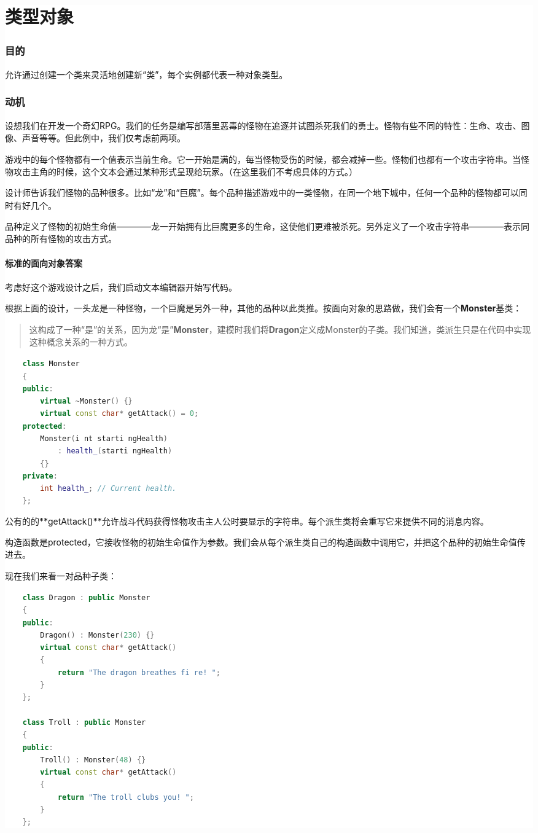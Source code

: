 类型对象
============================

### 目的 ###

允许通过创建一个类来灵活地创建新“类”，每个实例都代表一种对象类型。

### 动机 ###

设想我们在开发一个奇幻RPG。我们的任务是编写部落里恶毒的怪物在追逐并试图杀死我们的勇士。怪物有些不同的特性：生命、攻击、图像、声音等等。但此例中，我们仅考虑前两项。

游戏中的每个怪物都有一个值表示当前生命。它一开始是满的，每当怪物受伤的时候，都会减掉一些。怪物们也都有一个攻击字符串。当怪物攻击主角的时候，这个文本会通过某种形式呈现给玩家。（在这里我们不考虑具体的方式。）

设计师告诉我们怪物的品种很多。比如“龙”和“巨魔”。每个品种描述游戏中的一类怪物，在同一个地下城中，任何一个品种的怪物都可以同时有好几个。

品种定义了怪物的初始生命值————龙一开始拥有比巨魔更多的生命，这使他们更难被杀死。另外定义了一个攻击字符串————表示同品种的所有怪物的攻击方式。

#### 标准的面向对象答案 ####

考虑好这个游戏设计之后，我们启动文本编辑器开始写代码。

根据上面的设计，一头龙是一种怪物，一个巨魔是另外一种，其他的品种以此类推。按面向对象的思路做，我们会有一个**Monster**基类：

> 这构成了一种“是”的关系，因为龙“是”**Monster**，建模时我们将**Dragon**定义成Monster的子类。我们知道，类派生只是在代码中实现这种概念关系的一种方式。

``` cpp
	class Monster
	{
	public:
		virtual ~Monster() {}
		virtual const char* getAttack() = 0;
	protected:
		Monster(i nt starti ngHealth)
			: health_(starti ngHealth)
		{}
	private:
		int health_; // Current health.
	};
```

公有的的**getAttack()**允许战斗代码获得怪物攻击主人公时要显示的字符串。每个派生类将会重写它来提供不同的消息内容。

构造函数是protected，它接收怪物的初始生命值作为参数。我们会从每个派生类自己的构造函数中调用它，并把这个品种的初始生命值传进去。

现在我们来看一对品种子类：

``` cpp
	class Dragon : public Monster
	{
	public:
		Dragon() : Monster(230) {}
		virtual const char* getAttack()
		{
			return "The dragon breathes fi re! ";
		}
	};

	class Troll : public Monster
	{
	public:
		Troll() : Monster(48) {}
		virtual const char* getAttack()
		{
			return "The troll clubs you! ";
		}
	};
```
